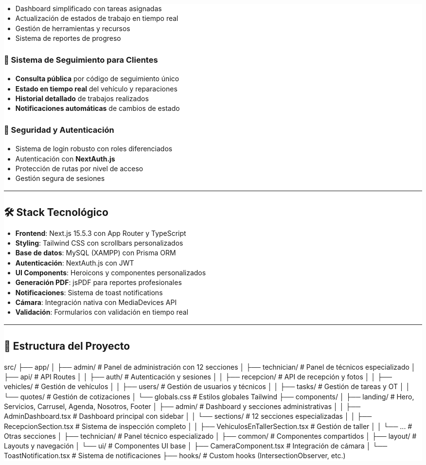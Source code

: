 - Dashboard simplificado con tareas asignadas
- Actualización de estados de trabajo en tiempo real
- Gestión de herramientas y recursos
- Sistema de reportes de progreso

### 🔹 Sistema de Seguimiento para Clientes

- **Consulta pública** por código de seguimiento único
- **Estado en tiempo real** del vehículo y reparaciones
- **Historial detallado** de trabajos realizados
- **Notificaciones automáticas** de cambios de estado

### 🔹 Seguridad y Autenticación

- Sistema de login robusto con roles diferenciados
- Autenticación con **NextAuth.js**
- Protección de rutas por nivel de acceso
- Gestión segura de sesiones

---

## 🛠️ Stack Tecnológico

- **Frontend**: Next.js 15.5.3 con App Router y TypeScript
- **Styling**: Tailwind CSS con scrollbars personalizados
- **Base de datos**: MySQL (XAMPP) con Prisma ORM
- **Autenticación**: NextAuth.js con JWT
- **UI Components**: Heroicons y componentes personalizados
- **Generación PDF**: jsPDF para reportes profesionales
- **Notificaciones**: Sistema de toast notifications
- **Cámara**: Integración nativa con MediaDevices API
- **Validación**: Formularios con validación en tiempo real

---

## 📁 Estructura del Proyecto

src/
├── app/
│ ├── admin/ # Panel de administración con 12 secciones
│ ├── technician/ # Panel de técnicos especializado
│ ├── api/ # API Routes
│ │ ├── auth/ # Autenticación y sesiones
│ │ ├── recepcion/ # API de recepción y fotos
│ │ ├── vehicles/ # Gestión de vehículos
│ │ ├── users/ # Gestión de usuarios y técnicos
│ │ ├── tasks/ # Gestión de tareas y OT
│ │ └── quotes/ # Gestión de cotizaciones
│ └── globals.css # Estilos globales Tailwind
├── components/
│ ├── landing/ # Hero, Servicios, Carrusel, Agenda, Nosotros, Footer
│ ├── admin/ # Dashboard y secciones administrativas
│ │ ├── AdminDashboard.tsx # Dashboard principal con sidebar
│ │ └── sections/ # 12 secciones especializadas
│ │ ├── RecepcionSection.tsx # Sistema de inspección completo
│ │ ├── VehiculosEnTallerSection.tsx # Gestión de taller
│ │ └── ... # Otras secciones
│ ├── technician/ # Panel técnico especializado
│ ├── common/ # Componentes compartidos
│ ├── layout/ # Layouts y navegación
│ └── ui/ # Componentes UI base
│ ├── CameraComponent.tsx # Integración de cámara
│ └── ToastNotification.tsx # Sistema de notificaciones
├── hooks/ # Custom hooks (IntersectionObserver, etc.)
